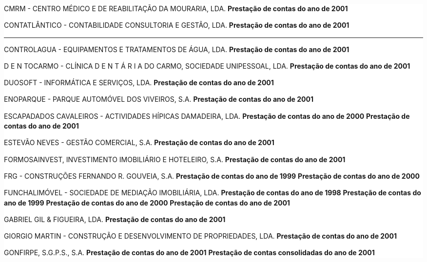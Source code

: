 
CMRM - CENTRO MÉDICO E DE REABILITAÇÃO DA MOURARIA, LDA.
**Prestação de contas do ano de 2001**


CONTATLÂNTICO - CONTABILIDADE CONSULTORIA E GESTÃO, LDA.
**Prestação de contas do ano de 2001**




---

CONTROLAGUA - EQUIPAMENTOS E TRATAMENTOS DE ÁGUA, LDA.
**Prestação de contas do ano de 2001**


D E N TOCARMO - CLÍNICA D E N T Á R I A DO CARMO, SOCIEDADE UNIPESSOAL, LDA.
**Prestação de contas do ano de 2001**


DUOSOFT - INFORMÁTICA E SERVIÇOS, LDA.
**Prestação de contas do ano de 2001**


ENOPARQUE - PARQUE AUTOMÓVEL DOS VIVEIROS, S.A.
**Prestação de contas do ano de 2001**


ESCAPADADOS CAVALEIROS - ACTIVIDADES HÍPICAS DAMADEIRA, LDA.
**Prestação de contas do ano de 2000**
**Prestação de contas do ano de 2001**


ESTEVÃO NEVES - GESTÃO COMERCIAL, S.A.
**Prestação de contas do ano de 2001**


FORMOSAINVEST, INVESTIMENTO IMOBILIÁRIO E HOTELEIRO, S.A.
**Prestação de contas do ano de 2001**


FRG - CONSTRUÇÕES FERNANDO R. GOUVEIA, S.A.
**Prestação de contas do ano de 1999**
**Prestação de contas do ano de 2000**


FUNCHALIMÓVEL - SOCIEDADE DE MEDIAÇÃO IMOBILIÁRIA, LDA.
**Prestação de contas do ano de 1998**
**Prestação de contas do ano de 1999**
**Prestação de contas do ano de 2000**
**Prestação de contas do ano de 2001**


GABRIEL GIL & FIGUEIRA, LDA.
**Prestação de contas do ano de 2001**


GIORGIO MARTIN - CONSTRUÇÃO E DESENVOLVIMENTO DE PROPRIEDADES, LDA.
**Prestação de contas do ano de 2001**


GONFIRPE, S.G.P.S., S.A.
**Prestação de contas do ano de 2001**
**Prestação de contas consolidadas do ano de 2001**

